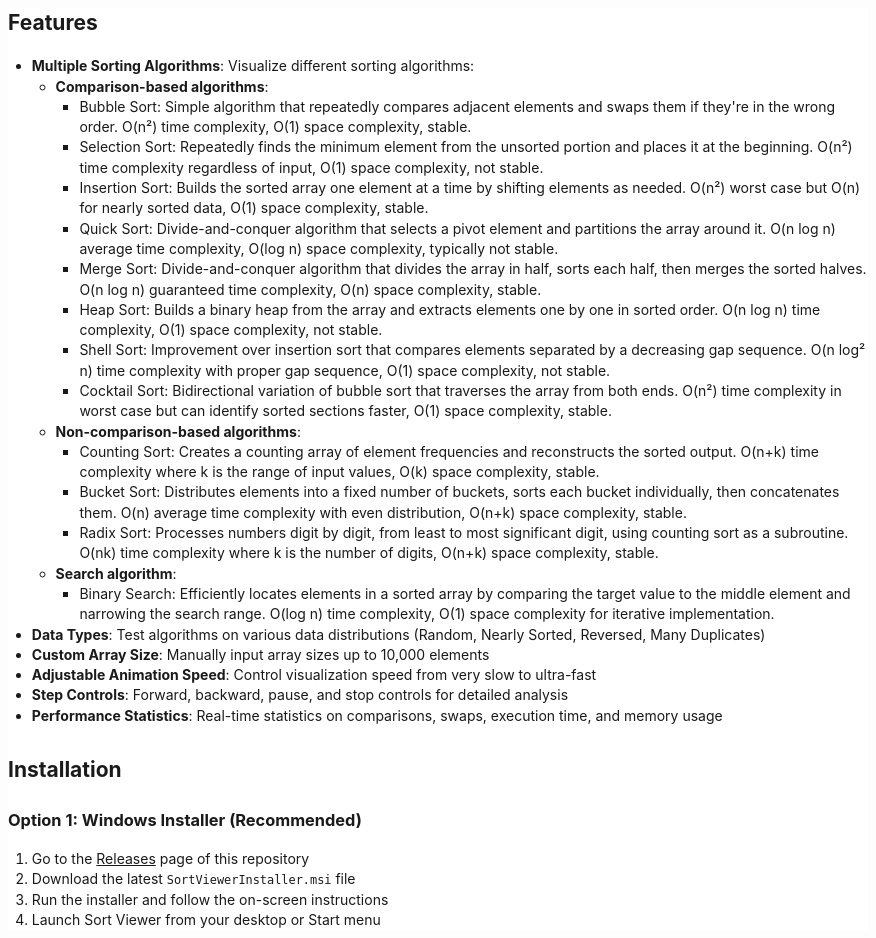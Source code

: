## Features

- **Multiple Sorting Algorithms**: Visualize different sorting algorithms:
  - **Comparison-based algorithms**:
    - Bubble Sort: Simple algorithm that repeatedly compares adjacent elements and swaps them if they're in the wrong order. O(n²) time complexity, O(1) space complexity, stable.
    - Selection Sort: Repeatedly finds the minimum element from the unsorted portion and places it at the beginning. O(n²) time complexity regardless of input, O(1) space complexity, not stable.
    - Insertion Sort: Builds the sorted array one element at a time by shifting elements as needed. O(n²) worst case but O(n) for nearly sorted data, O(1) space complexity, stable.
    - Quick Sort: Divide-and-conquer algorithm that selects a pivot element and partitions the array around it. O(n log n) average time complexity, O(log n) space complexity, typically not stable.
    - Merge Sort: Divide-and-conquer algorithm that divides the array in half, sorts each half, then merges the sorted halves. O(n log n) guaranteed time complexity, O(n) space complexity, stable.
    - Heap Sort: Builds a binary heap from the array and extracts elements one by one in sorted order. O(n log n) time complexity, O(1) space complexity, not stable.
    - Shell Sort: Improvement over insertion sort that compares elements separated by a decreasing gap sequence. O(n log² n) time complexity with proper gap sequence, O(1) space complexity, not stable.
    - Cocktail Sort: Bidirectional variation of bubble sort that traverses the array from both ends. O(n²) time complexity in worst case but can identify sorted sections faster, O(1) space complexity, stable.
  - **Non-comparison-based algorithms**:
    - Counting Sort: Creates a counting array of element frequencies and reconstructs the sorted output. O(n+k) time complexity where k is the range of input values, O(k) space complexity, stable.
    - Bucket Sort: Distributes elements into a fixed number of buckets, sorts each bucket individually, then concatenates them. O(n) average time complexity with even distribution, O(n+k) space complexity, stable.
    - Radix Sort: Processes numbers digit by digit, from least to most significant digit, using counting sort as a subroutine. O(nk) time complexity where k is the number of digits, O(n+k) space complexity, stable.
  - **Search algorithm**:
    - Binary Search: Efficiently locates elements in a sorted array by comparing the target value to the middle element and narrowing the search range. O(log n) time complexity, O(1) space complexity for iterative implementation.
- **Data Types**: Test algorithms on various data distributions (Random, Nearly Sorted, Reversed, Many Duplicates)
- **Custom Array Size**: Manually input array sizes up to 10,000 elements
- **Adjustable Animation Speed**: Control visualization speed from very slow to ultra-fast
- **Step Controls**: Forward, backward, pause, and stop controls for detailed analysis
- **Performance Statistics**: Real-time statistics on comparisons, swaps, execution time, and memory usage

## Installation

### Option 1: Windows Installer (Recommended)

1. Go to the [Releases](https://github.com/FelipeRochaMartins/SortViewer/releases) page of this repository
2. Download the latest `SortViewerInstaller.msi` file
3. Run the installer and follow the on-screen instructions
4. Launch Sort Viewer from your desktop or Start menu
